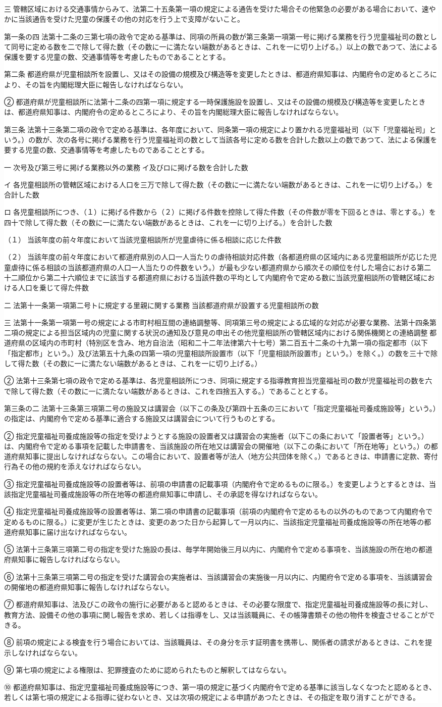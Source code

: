 三 管轄区域における交通事情からみて、法第二十五条第一項の規定による通告を受けた場合その他緊急の必要がある場合において、速やかに当該通告を受けた児童の保護その他の対応を行う上で支障がないこと。

第一条の四 法第十二条の三第七項の政令で定める基準は、同項の所員の数が第三条第一項第一号に掲げる業務を行う児童福祉司の数として同号に定める数を二で除して得た数（その数に一に満たない端数があるときは、これを一に切り上げる。）以上の数であつて、法による保護を要する児童の数、交通事情等を考慮したものであることとする。

第二条 都道府県が児童相談所を設置し、又はその設備の規模及び構造等を変更したときは、都道府県知事は、内閣府令の定めるところにより、その旨を内閣総理大臣に報告しなければならない。

② 都道府県が児童相談所に法第十二条の四第一項に規定する一時保護施設を設置し、又はその設備の規模及び構造等を変更したときは、都道府県知事は、内閣府令の定めるところにより、その旨を内閣総理大臣に報告しなければならない。

第三条 法第十三条第二項の政令で定める基準は、各年度において、同条第一項の規定により置かれる児童福祉司（以下「児童福祉司」という。）の数が、次の各号に掲げる業務を行う児童福祉司の数として当該各号に定める数を合計した数以上の数であつて、法による保護を要する児童の数、交通事情等を考慮したものであることとする。

一 次号及び第三号に掲げる業務以外の業務 イ及びロに掲げる数を合計した数

イ 各児童相談所の管轄区域における人口を三万で除して得た数（その数に一に満たない端数があるときは、これを一に切り上げる。）を合計した数

ロ 各児童相談所につき、（１）に掲げる件数から（２）に掲げる件数を控除して得た件数（その件数が零を下回るときは、零とする。）を四十で除して得た数（その数に一に満たない端数があるときは、これを一に切り上げる。）を合計した数

（１） 当該年度の前々年度において当該児童相談所が児童虐待に係る相談に応じた件数

（２） 当該年度の前々年度において都道府県別の人口一人当たりの虐待相談対応件数（各都道府県の区域内にある児童相談所が応じた児童虐待に係る相談の当該都道府県の人口一人当たりの件数をいう。）が最も少ない都道府県から順次その順位を付した場合における第二十二順位から第二十六順位までに該当する都道府県における当該件数の平均として内閣府令で定める数に当該児童相談所の管轄区域における人口を乗じて得た件数

二 法第十一条第一項第二号トに規定する里親に関する業務 当該都道府県が設置する児童相談所の数

三 法第十一条第一項第一号の規定による市町村相互間の連絡調整等、同項第三号の規定による広域的な対応が必要な業務、法第十四条第二項の規定による担当区域内の児童に関する状況の通知及び意見の申出その他児童相談所の管轄区域内における関係機関との連絡調整 都道府県の区域内の市町村（特別区を含み、地方自治法（昭和二十二年法律第六十七号）第二百五十二条の十九第一項の指定都市（以下「指定都市」という。）及び法第五十九条の四第一項の児童相談所設置市（以下「児童相談所設置市」という。）を除く。）の数を三十で除して得た数（その数に一に満たない端数があるときは、これを一に切り上げる。）

② 法第十三条第七項の政令で定める基準は、各児童相談所につき、同項に規定する指導教育担当児童福祉司の数が児童福祉司の数を六で除して得た数（その数に一に満たない端数があるときは、これを四捨五入する。）であることとする。

第三条の二 法第十三条第三項第二号の施設又は講習会（以下この条及び第四十五条の三において「指定児童福祉司養成施設等」という。）の指定は、内閣府令で定める基準に適合する施設又は講習会について行うものとする。

② 指定児童福祉司養成施設等の指定を受けようとする施設の設置者又は講習会の実施者（以下この条において「設置者等」という。）は、内閣府令で定める事項を記載した申請書を、当該施設の所在地又は講習会の開催地（以下この条において「所在地等」という。）の都道府県知事に提出しなければならない。この場合において、設置者等が法人（地方公共団体を除く。）であるときは、申請書に定款、寄付行為その他の規約を添えなければならない。

③ 指定児童福祉司養成施設等の設置者等は、前項の申請書の記載事項（内閣府令で定めるものに限る。）を変更しようとするときは、当該指定児童福祉司養成施設等の所在地等の都道府県知事に申請し、その承認を得なければならない。

④ 指定児童福祉司養成施設等の設置者等は、第二項の申請書の記載事項（前項の内閣府令で定めるもの以外のものであつて内閣府令で定めるものに限る。）に変更が生じたときは、変更のあつた日から起算して一月以内に、当該指定児童福祉司養成施設等の所在地等の都道府県知事に届け出なければならない。

⑤ 法第十三条第三項第二号の指定を受けた施設の長は、毎学年開始後三月以内に、内閣府令で定める事項を、当該施設の所在地の都道府県知事に報告しなければならない。

⑥ 法第十三条第三項第二号の指定を受けた講習会の実施者は、当該講習会の実施後一月以内に、内閣府令で定める事項を、当該講習会の開催地の都道府県知事に報告しなければならない。

⑦ 都道府県知事は、法及びこの政令の施行に必要があると認めるときは、その必要な限度で、指定児童福祉司養成施設等の長に対し、教育方法、設備その他の事項に関し報告を求め、若しくは指導をし、又は当該職員に、その帳簿書類その他の物件を検査させることができる。

⑧ 前項の規定による検査を行う場合においては、当該職員は、その身分を示す証明書を携帯し、関係者の請求があるときは、これを提示しなければならない。

⑨ 第七項の規定による権限は、犯罪捜査のために認められたものと解釈してはならない。

⑩ 都道府県知事は、指定児童福祉司養成施設等につき、第一項の規定に基づく内閣府令で定める基準に該当しなくなつたと認めるとき、若しくは第七項の規定による指導に従わないとき、又は次項の規定による申請があつたときは、その指定を取り消すことができる。
